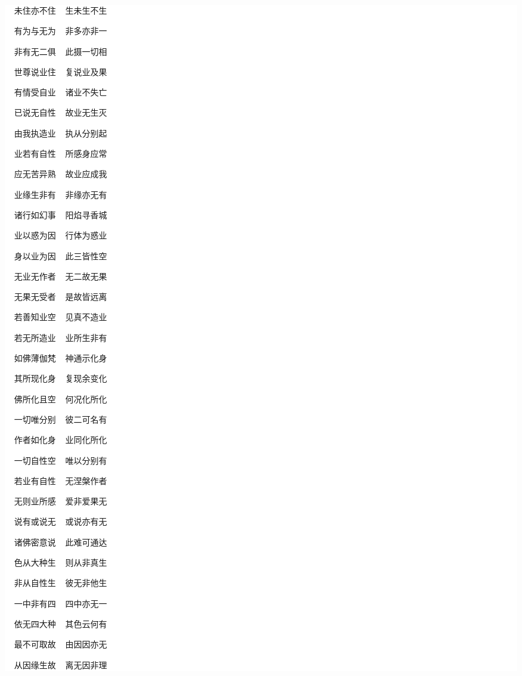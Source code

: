 &nbsp;&nbsp;&nbsp;&nbsp;未住亦不住&nbsp;&nbsp;&nbsp;&nbsp;生未生不生

&nbsp;&nbsp;&nbsp;&nbsp;有为与无为&nbsp;&nbsp;&nbsp;&nbsp;非多亦非一

&nbsp;&nbsp;&nbsp;&nbsp;非有无二俱&nbsp;&nbsp;&nbsp;&nbsp;此摄一切相

&nbsp;&nbsp;&nbsp;&nbsp;世尊说业住&nbsp;&nbsp;&nbsp;&nbsp;复说业及果

&nbsp;&nbsp;&nbsp;&nbsp;有情受自业&nbsp;&nbsp;&nbsp;&nbsp;诸业不失亡

&nbsp;&nbsp;&nbsp;&nbsp;已说无自性&nbsp;&nbsp;&nbsp;&nbsp;故业无生灭

&nbsp;&nbsp;&nbsp;&nbsp;由我执造业&nbsp;&nbsp;&nbsp;&nbsp;执从分别起

&nbsp;&nbsp;&nbsp;&nbsp;业若有自性&nbsp;&nbsp;&nbsp;&nbsp;所感身应常

&nbsp;&nbsp;&nbsp;&nbsp;应无苦异熟&nbsp;&nbsp;&nbsp;&nbsp;故业应成我

&nbsp;&nbsp;&nbsp;&nbsp;业缘生非有&nbsp;&nbsp;&nbsp;&nbsp;非缘亦无有

&nbsp;&nbsp;&nbsp;&nbsp;诸行如幻事&nbsp;&nbsp;&nbsp;&nbsp;阳焰寻香城

&nbsp;&nbsp;&nbsp;&nbsp;业以惑为因&nbsp;&nbsp;&nbsp;&nbsp;行体为惑业

&nbsp;&nbsp;&nbsp;&nbsp;身以业为因&nbsp;&nbsp;&nbsp;&nbsp;此三皆性空

&nbsp;&nbsp;&nbsp;&nbsp;无业无作者&nbsp;&nbsp;&nbsp;&nbsp;无二故无果

&nbsp;&nbsp;&nbsp;&nbsp;无果无受者&nbsp;&nbsp;&nbsp;&nbsp;是故皆远离<a name="39"></a>

&nbsp;&nbsp;&nbsp;&nbsp;若善知业空&nbsp;&nbsp;&nbsp;&nbsp;见真不造业

&nbsp;&nbsp;&nbsp;&nbsp;若无所造业&nbsp;&nbsp;&nbsp;&nbsp;业所生非有<a name="40"></a>

&nbsp;&nbsp;&nbsp;&nbsp;如佛薄伽梵&nbsp;&nbsp;&nbsp;&nbsp;神通示化身

&nbsp;&nbsp;&nbsp;&nbsp;其所现化身&nbsp;&nbsp;&nbsp;&nbsp;复现余变化<a name="41"></a>

&nbsp;&nbsp;&nbsp;&nbsp;佛所化且空&nbsp;&nbsp;&nbsp;&nbsp;何况化所化

&nbsp;&nbsp;&nbsp;&nbsp;一切唯分别&nbsp;&nbsp;&nbsp;&nbsp;彼二可名有<a name="42"></a>

&nbsp;&nbsp;&nbsp;&nbsp;作者如化身&nbsp;&nbsp;&nbsp;&nbsp;业同化所化

&nbsp;&nbsp;&nbsp;&nbsp;一切自性空&nbsp;&nbsp;&nbsp;&nbsp;唯以分别有

&nbsp;&nbsp;&nbsp;&nbsp;若业有自性&nbsp;&nbsp;&nbsp;&nbsp;无涅槃作者

&nbsp;&nbsp;&nbsp;&nbsp;无则业所感&nbsp;&nbsp;&nbsp;&nbsp;爱非爱果无

&nbsp;&nbsp;&nbsp;&nbsp;说有或说无&nbsp;&nbsp;&nbsp;&nbsp;或说亦有无

&nbsp;&nbsp;&nbsp;&nbsp;诸佛密意说&nbsp;&nbsp;&nbsp;&nbsp;此难可通达

&nbsp;&nbsp;&nbsp;&nbsp;色从大种生&nbsp;&nbsp;&nbsp;&nbsp;则从非真生

&nbsp;&nbsp;&nbsp;&nbsp;非从自性生&nbsp;&nbsp;&nbsp;&nbsp;彼无非他生

&nbsp;&nbsp;&nbsp;&nbsp;一中非有四&nbsp;&nbsp;&nbsp;&nbsp;四中亦无一

&nbsp;&nbsp;&nbsp;&nbsp;依无四大种&nbsp;&nbsp;&nbsp;&nbsp;其色云何有

&nbsp;&nbsp;&nbsp;&nbsp;最不可取故&nbsp;&nbsp;&nbsp;&nbsp;由因因亦无

&nbsp;&nbsp;&nbsp;&nbsp;从因缘生故&nbsp;&nbsp;&nbsp;&nbsp;离无因非理
